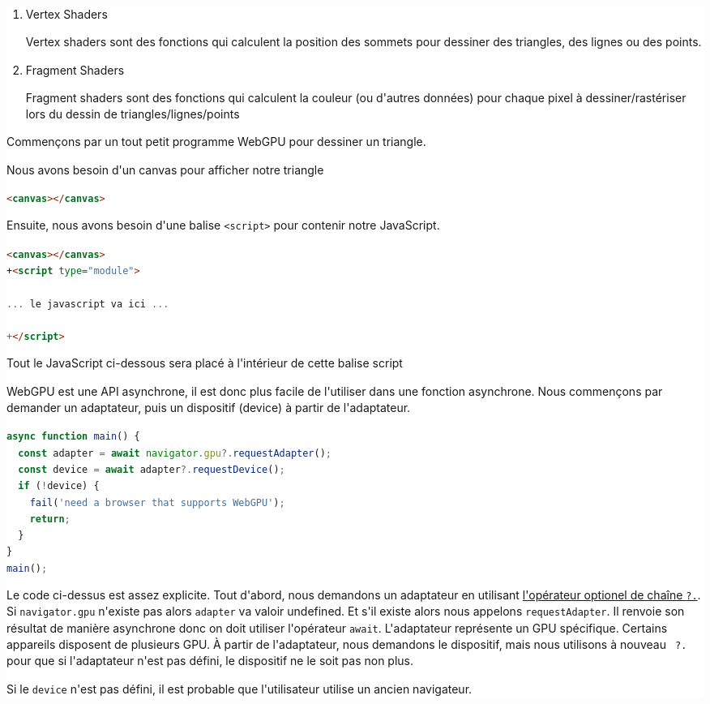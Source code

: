 1. Vertex Shaders

   Vertex shaders sont des fonctions qui calculent la position des sommets pour dessiner des triangles, des lignes ou des points.

2. Fragment Shaders

   Fragment shaders sont des fonctions qui calculent la couleur (ou d'autres données)
   pour chaque pixel à dessiner/rastériser lors du dessin de triangles/lignes/points

Commençons par un tout petit programme WebGPU pour dessiner un triangle.

Nous avons besoin d'un canvas pour afficher notre triangle

```html
<canvas></canvas>
```

Ensuite, nous avons besoin d'une balise `<script>` pour contenir notre JavaScript.

```html
<canvas></canvas>
+<script type="module">

... le javascript va ici ...

+</script>
```

Tout le JavaScript ci-dessous sera placé à l'intérieur de cette balise script

WebGPU est une API asynchrone, il est donc plus facile de l'utiliser dans une fonction asynchrone. 
Nous commençons par demander un adaptateur, puis un dispositif (device) à partir de l'adaptateur.

```js
async function main() {
  const adapter = await navigator.gpu?.requestAdapter();
  const device = await adapter?.requestDevice();
  if (!device) {
    fail('need a browser that supports WebGPU');
    return;
  }
}
main();
```

Le code ci-dessus est assez explicite. Tout d'abord, nous demandons un adaptateur en utilisant
[l'opérateur optionel de chaîne `?.`](https://developer.mozilla.org/en-US/docs/Web/JavaScript/Reference/Operators/Optional_chaining).
Si `navigator.gpu` n'existe pas alors `adapter` va valoir undefined.
Et s'il existe alors nous appelons `requestAdapter`. Il renvoie son résultat de manière asynchrone
donc on doit utiliser l'opérateur `await`. L'adaptateur représente un GPU spécifique. Certains appareils disposent de plusieurs GPU.
À partir de l'adaptateur, nous demandons le dispositif, mais nous utilisons à nouveau ` ?.` pour que si l'adaptateur n'est pas défini,
le dispositif ne le soit pas non plus.

Si le `device` n'est pas défini, il est probable que l'utilisateur utilise un ancien navigateur.
